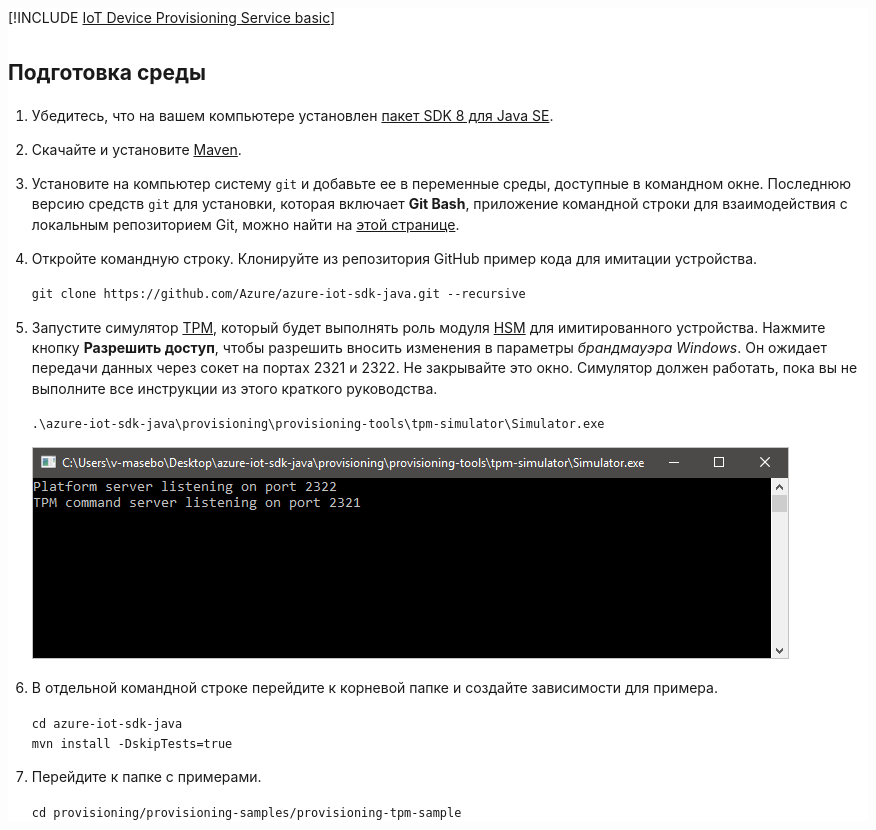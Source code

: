 [!INCLUDE [IoT Device Provisioning Service basic](../../includes/iot-dps-basic.md)]

## <a name="prepare-the-environment"></a>Подготовка среды 

1. Убедитесь, что на вашем компьютере установлен [пакет SDK 8 для Java SE](https://aka.ms/azure-jdks).

1. Скачайте и установите [Maven](https://maven.apache.org/install.html).

1. Установите на компьютер систему `git` и добавьте ее в переменные среды, доступные в командном окне. Последнюю версию средств `git` для установки, которая включает **Git Bash**, приложение командной строки для взаимодействия с локальным репозиторием Git, можно найти на [этой странице](https://git-scm.com/download/). 

1. Откройте командную строку. Клонируйте из репозитория GitHub пример кода для имитации устройства.
    
    ```cmd/sh
    git clone https://github.com/Azure/azure-iot-sdk-java.git --recursive
    ```

1. Запустите симулятор [TPM](https://docs.microsoft.com/windows/device-security/tpm/trusted-platform-module-overview), который будет выполнять роль модуля [HSM](https://azure.microsoft.com/blog/azure-iot-supports-new-security-hardware-to-strengthen-iot-security/) для имитированного устройства. Нажмите кнопку **Разрешить доступ**, чтобы разрешить вносить изменения в параметры _брандмауэра Windows_. Он ожидает передачи данных через сокет на портах 2321 и 2322. Не закрывайте это окно. Симулятор должен работать, пока вы не выполните все инструкции из этого краткого руководства. 

    ```cmd/sh
    .\azure-iot-sdk-java\provisioning\provisioning-tools\tpm-simulator\Simulator.exe
    ```

    ![Симулятор TPM](./media/java-quick-create-simulated-device/simulator.png)

1. В отдельной командной строке перейдите к корневой папке и создайте зависимости для примера.

    ```cmd/sh
    cd azure-iot-sdk-java
    mvn install -DskipTests=true
    ```

1. Перейдите к папке с примерами.

    ```cmd/sh
    cd provisioning/provisioning-samples/provisioning-tpm-sample
    ```
